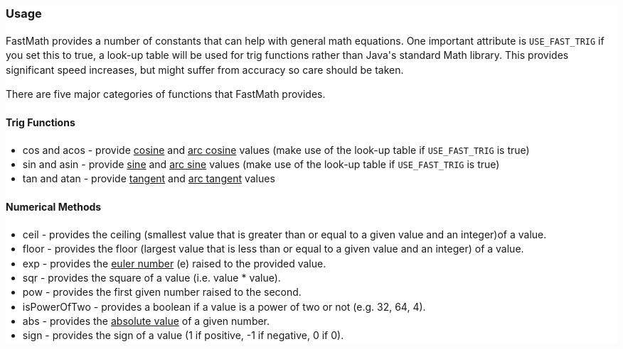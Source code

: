 <h3 class="sectionedit35" id="usage">Usage</h3>
<div class="level3">

<p>
FastMath provides a number of constants that can help with general math equations. One important attribute is <code>USE_FAST_TRIG</code> if you set this to true, a look-up table will be used for trig functions rather than Java's standard Math library. This provides significant speed increases, but might suffer from accuracy so care should be taken.
</p>

<p>
There are five major categories of functions that FastMath provides.
</p>

</div>

<h4 id="trig_functions">Trig Functions</h4>
<div class="level4">
<ul>
<li class="level1"><div class="li">cos and acos - provide <a href="http://en.wikipedia.org/wiki/cosine" class="interwiki iw_wp" title="http://en.wikipedia.org/wiki/cosine">cosine</a> and <a href="http://en.wikipedia.org/wiki/arc cosine" class="interwiki iw_wp" title="http://en.wikipedia.org/wiki/arc cosine">arc cosine</a> values (make use of the look-up table if <code>USE_FAST_TRIG</code> is true)</div>
</li>
<li class="level1"><div class="li">sin and asin - provide <a href="http://en.wikipedia.org/wiki/sine" class="interwiki iw_wp" title="http://en.wikipedia.org/wiki/sine">sine</a> and <a href="http://en.wikipedia.org/wiki/arc sine" class="interwiki iw_wp" title="http://en.wikipedia.org/wiki/arc sine">arc sine</a> values (make use of the look-up table if <code>USE_FAST_TRIG</code> is true)</div>
</li>
<li class="level1"><div class="li">tan and atan - provide <a href="http://en.wikipedia.org/wiki/tangent" class="interwiki iw_wp" title="http://en.wikipedia.org/wiki/tangent">tangent</a> and <a href="http://en.wikipedia.org/wiki/arc tangent" class="interwiki iw_wp" title="http://en.wikipedia.org/wiki/arc tangent">arc tangent</a> values</div>
</li>
</ul>

</div>

<h4 id="numerical_methods">Numerical Methods</h4>
<div class="level4">
<ul>
<li class="level1"><div class="li">ceil - provides the ceiling (smallest value that is greater than or equal to a given value and an integer)of a value.</div>
</li>
<li class="level1"><div class="li">floor - provides the floor (largest value that is less than or equal to a given value and an integer) of a value.</div>
</li>
<li class="level1"><div class="li">exp - provides the <a href="http://en.wikipedia.org/wiki/euler number" class="interwiki iw_wp" title="http://en.wikipedia.org/wiki/euler number">euler number</a> (e) raised to the provided value.</div>
</li>
<li class="level1"><div class="li">sqr - provides the square of a value (i.e. value * value).</div>
</li>
<li class="level1"><div class="li">pow - provides the first given number raised to the second.</div>
</li>
<li class="level1"><div class="li">isPowerOfTwo - provides a boolean if a value is a power of two or not (e.g. 32, 64, 4).</div>
</li>
<li class="level1"><div class="li">abs - provides the <a href="http://en.wikipedia.org/wiki/absolute value" class="interwiki iw_wp" title="http://en.wikipedia.org/wiki/absolute value">absolute value</a> of a given number.</div>
</li>
<li class="level1"><div class="li">sign - provides the sign of a value (1 if positive, -1 if negative, 0 if 0). </div>